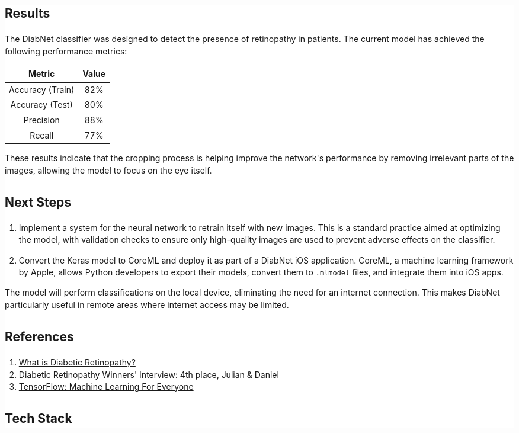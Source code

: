 ## Results

The DiabNet classifier was designed to detect the presence of retinopathy in patients. The current model has achieved the following performance metrics:

| Metric | Value |
| :-----: | :-----: |
| Accuracy (Train) | 82% |
| Accuracy (Test) | 80% |
| Precision | 88% |
| Recall | 77% |

These results indicate that the cropping process is helping improve the network's performance by removing irrelevant parts of the images, allowing the model to focus on the eye itself.

## Next Steps

1. Implement a system for the neural network to retrain itself with new images. This is a standard practice aimed at optimizing the model, with validation checks to ensure only high-quality images are used to prevent adverse effects on the classifier.

2. Convert the Keras model to CoreML and deploy it as part of a DiabNet iOS application. CoreML, a machine learning framework by Apple, allows Python developers to export their models, convert them to `.mlmodel` files, and integrate them into iOS apps.

The model will perform classifications on the local device, eliminating the need for an internet connection. This makes DiabNet particularly useful in remote areas where internet access may be limited.

## References

1. [What is Diabetic Retinopathy?](http://www.mayoclinic.org/diseases-conditions/diabetic-retinopathy/basics/definition/con-20023311)
2. [Diabetic Retinopathy Winners' Interview: 4th place, Julian & Daniel](http://blog.kaggle.com/2015/08/14/diabetic-retinopathy-winners-interview-4th-place-julian-daniel/)
3. [TensorFlow: Machine Learning For Everyone](https://youtu.be/mWl45NkFBOc)

## Tech Stack
